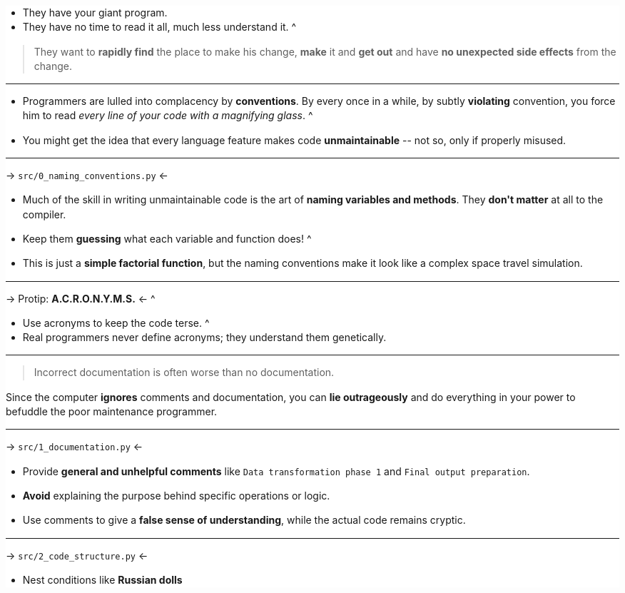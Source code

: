 - They have your giant program. 
- They have no time to read it all, much less understand it. 
^

> They want to **rapidly find** the place to make his change, **make** it and **get out** and have **no unexpected side effects** from the change.

---

- Programmers are lulled into complacency by **conventions**. By every once in a while, by subtly **violating** convention, you force him to read *every line of your code with a magnifying glass*.
^

- You might get the idea that every language feature makes code **unmaintainable** -- not so, only if properly misused.

---

-> `src/0_naming_conventions.py` <-

- Much of the skill in writing unmaintainable code is the art of **naming variables and methods**. They **don't matter** at all to the compiler.

- Keep them **guessing** what each variable and function does!
^

- This is just a **simple factorial function**, but the naming conventions make it look like a complex space travel simulation.

---

-> Protip: **A.C.R.O.N.Y.M.S.** <-
^
- Use acronyms to keep the code terse. 
^
- Real programmers never define acronyms; they understand them genetically.

---

> Incorrect documentation is often worse than no documentation.
  
Since the computer **ignores** comments and documentation, you can **lie outrageously** and do everything in your power to befuddle the poor maintenance programmer.

---

-> `src/1_documentation.py` <-

- Provide **general and unhelpful comments** like `Data transformation phase 1` and `Final output preparation`.

- **Avoid** explaining the purpose behind specific operations or logic.

- Use comments to give a **false sense of understanding**, while the actual code remains cryptic.

---

-> `src/2_code_structure.py` <-

- Nest conditions like **Russian dolls**
  